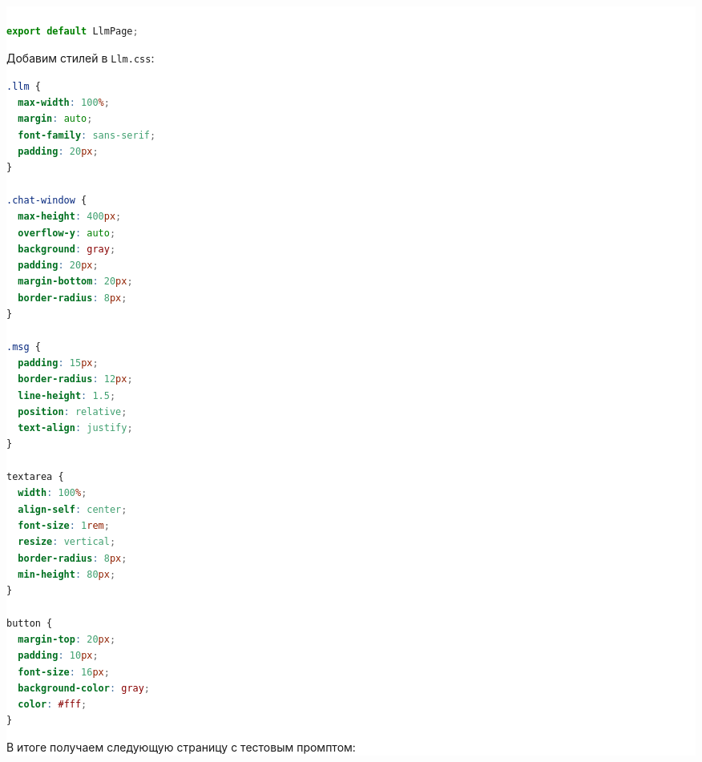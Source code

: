```TypeScript

export default LlmPage;
```

Добавим стилей в ``Llm.css``:

```css
.llm {
  max-width: 100%;
  margin: auto;
  font-family: sans-serif;
  padding: 20px;
}

.chat-window {
  max-height: 400px;
  overflow-y: auto;
  background: gray;
  padding: 20px;
  margin-bottom: 20px;
  border-radius: 8px;
}

.msg {
  padding: 15px;
  border-radius: 12px;
  line-height: 1.5;
  position: relative;
  text-align: justify;
}

textarea {
  width: 100%;
  align-self: center;
  font-size: 1rem;
  resize: vertical;
  border-radius: 8px;
  min-height: 80px;
}

button {
  margin-top: 20px;
  padding: 10px;
  font-size: 16px;
  background-color: gray;
  color: #fff;
}
```

В итоге получаем следующую страницу с тестовым промптом:
